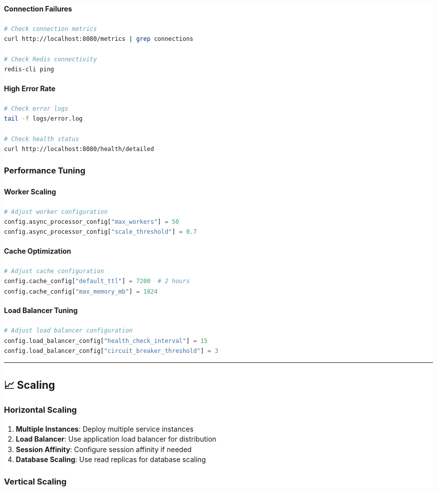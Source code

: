 #### **Connection Failures**
```bash
# Check connection metrics
curl http://localhost:8080/metrics | grep connections

# Check Redis connectivity
redis-cli ping
```

#### **High Error Rate**
```bash
# Check error logs
tail -f logs/error.log

# Check health status
curl http://localhost:8080/health/detailed
```

### **Performance Tuning**

#### **Worker Scaling**
```python
# Adjust worker configuration
config.async_processor_config["max_workers"] = 50
config.async_processor_config["scale_threshold"] = 0.7
```

#### **Cache Optimization**
```python
# Adjust cache configuration
config.cache_config["default_ttl"] = 7200  # 2 hours
config.cache_config["max_memory_mb"] = 1024
```

#### **Load Balancer Tuning**
```python
# Adjust load balancer configuration
config.load_balancer_config["health_check_interval"] = 15
config.load_balancer_config["circuit_breaker_threshold"] = 3
```

---

## 📈 Scaling

### **Horizontal Scaling**

1. **Multiple Instances**: Deploy multiple service instances
2. **Load Balancer**: Use application load balancer for distribution
3. **Session Affinity**: Configure session affinity if needed
4. **Database Scaling**: Use read replicas for database scaling

### **Vertical Scaling**
